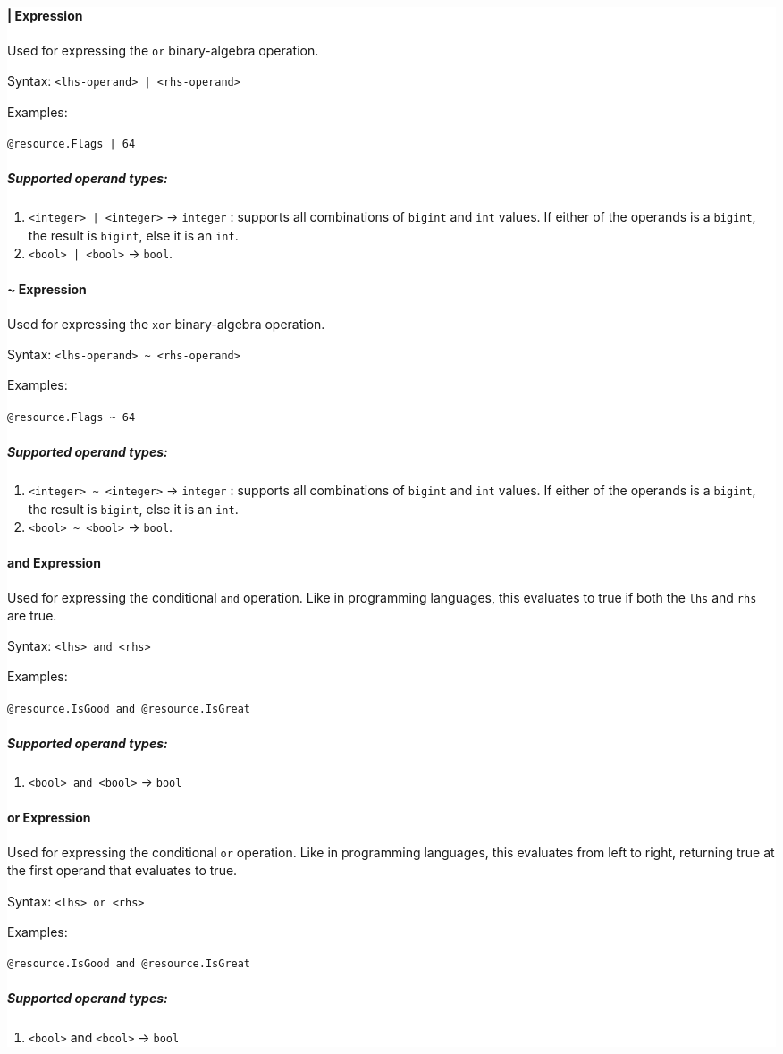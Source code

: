 #### | Expression
Used for expressing the `or` binary-algebra operation.

Syntax: `<lhs-operand> | <rhs-operand>`

Examples:
```
@resource.Flags | 64
```

##### Supported operand types:
1. `<integer> | <integer>` -> `integer` : supports all combinations of `bigint` and `int` values.
   If either of the operands is a `bigint`, the result is `bigint`, else it is an `int`.
2. `<bool> | <bool>` -> `bool`.

#### ~ Expression
Used for expressing the `xor` binary-algebra operation.

Syntax: `<lhs-operand> ~ <rhs-operand>`

Examples:
```
@resource.Flags ~ 64
```

##### Supported operand types:
1. `<integer> ~ <integer>` -> `integer` : supports all combinations of `bigint` and `int` values.
   If either of the operands is a `bigint`, the result is `bigint`, else it is an `int`.
2. `<bool> ~ <bool>` -> `bool`.

#### and Expression
Used for expressing the conditional `and` operation. Like in programming languages, this evaluates
to true if both the `lhs` and `rhs` are true.

Syntax: `<lhs> and <rhs>`

Examples:
```
@resource.IsGood and @resource.IsGreat
```

##### Supported operand types:
1. `<bool> and <bool>` -> `bool`

#### or Expression
Used for expressing the conditional `or` operation. Like in programming languages, this evaluates
from left to right, returning true at the first operand that evaluates to true.

Syntax: `<lhs> or <rhs>`

Examples:
```
@resource.IsGood and @resource.IsGreat
```

##### Supported operand types:
1. `<bool>` and `<bool>` -> `bool`
